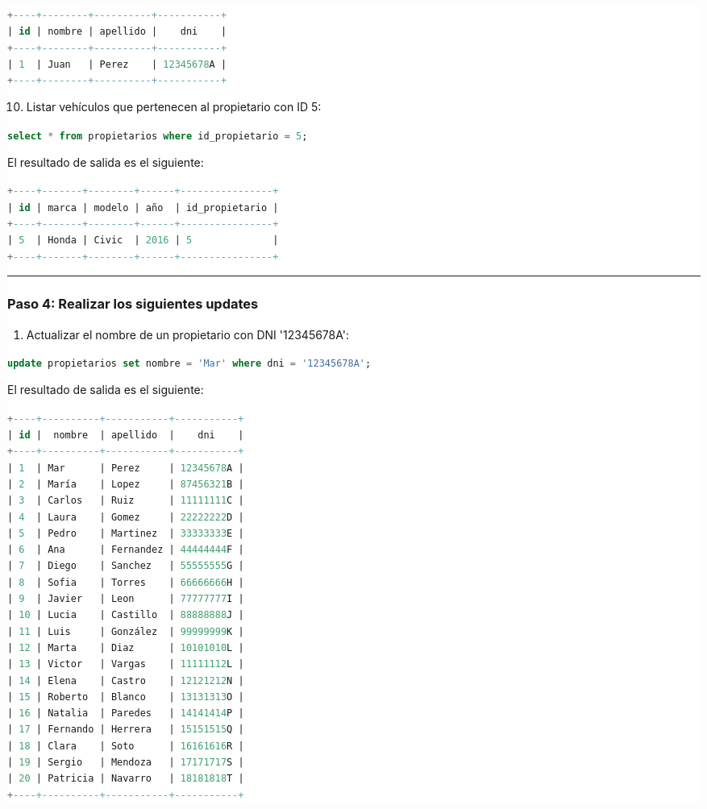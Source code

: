 ```sql
+----+--------+----------+-----------+
| id | nombre | apellido |    dni    |
+----+--------+----------+-----------+
| 1  | Juan   | Perez    | 12345678A |
+----+--------+----------+-----------+
```

10. Listar vehículos que pertenecen al propietario con ID 5:

```sql
select * from propietarios where id_propietario = 5; 
```
El resultado de salida es el siguiente:

```sql
+----+-------+--------+------+----------------+
| id | marca | modelo | año  | id_propietario |
+----+-------+--------+------+----------------+
| 5  | Honda | Civic  | 2016 | 5              |
+----+-------+--------+------+----------------+
```
___
### Paso 4: Realizar los siguientes updates
1. Actualizar el nombre de un propietario con DNI '12345678A':

```sql
update propietarios set nombre = 'Mar' where dni = '12345678A';
```
El resultado de salida es el siguiente:

```sql
+----+----------+-----------+-----------+
| id |  nombre  | apellido  |    dni    |
+----+----------+-----------+-----------+
| 1  | Mar      | Perez     | 12345678A |
| 2  | María    | Lopez     | 87456321B |
| 3  | Carlos   | Ruiz      | 11111111C |
| 4  | Laura    | Gomez     | 22222222D |
| 5  | Pedro    | Martinez  | 33333333E |
| 6  | Ana      | Fernandez | 44444444F |
| 7  | Diego    | Sanchez   | 55555555G |
| 8  | Sofia    | Torres    | 66666666H |
| 9  | Javier   | Leon      | 77777777I |
| 10 | Lucia    | Castillo  | 88888888J |
| 11 | Luis     | González  | 99999999K |
| 12 | Marta    | Diaz      | 10101010L |
| 13 | Victor   | Vargas    | 11111112L |
| 14 | Elena    | Castro    | 12121212N |
| 15 | Roberto  | Blanco    | 13131313O |
| 16 | Natalia  | Paredes   | 14141414P |
| 17 | Fernando | Herrera   | 15151515Q |
| 18 | Clara    | Soto      | 16161616R |
| 19 | Sergio   | Mendoza   | 17171717S |
| 20 | Patricia | Navarro   | 18181818T |
+----+----------+-----------+-----------+
```
